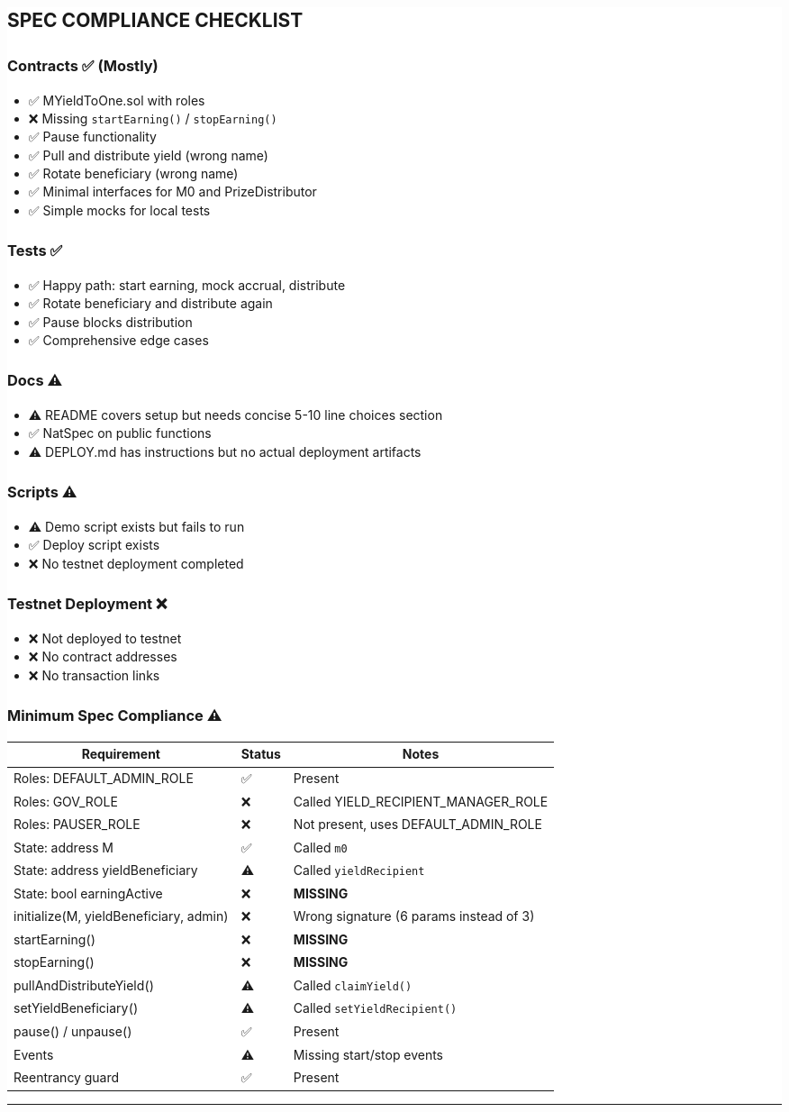 
## SPEC COMPLIANCE CHECKLIST

### Contracts ✅ (Mostly)
- ✅ MYieldToOne.sol with roles
- ❌ Missing `startEarning()` / `stopEarning()`
- ✅ Pause functionality
- ✅ Pull and distribute yield (wrong name)
- ✅ Rotate beneficiary (wrong name)
- ✅ Minimal interfaces for M0 and PrizeDistributor
- ✅ Simple mocks for local tests

### Tests ✅
- ✅ Happy path: start earning, mock accrual, distribute
- ✅ Rotate beneficiary and distribute again
- ✅ Pause blocks distribution
- ✅ Comprehensive edge cases

### Docs ⚠️
- ⚠️ README covers setup but needs concise 5-10 line choices section
- ✅ NatSpec on public functions
- ⚠️ DEPLOY.md has instructions but no actual deployment artifacts

### Scripts ⚠️
- ⚠️ Demo script exists but fails to run
- ✅ Deploy script exists
- ❌ No testnet deployment completed

### Testnet Deployment ❌
- ❌ Not deployed to testnet
- ❌ No contract addresses
- ❌ No transaction links

### Minimum Spec Compliance ⚠️

| Requirement | Status | Notes |
|-------------|--------|-------|
| Roles: DEFAULT_ADMIN_ROLE | ✅ | Present |
| Roles: GOV_ROLE | ❌ | Called YIELD_RECIPIENT_MANAGER_ROLE |
| Roles: PAUSER_ROLE | ❌ | Not present, uses DEFAULT_ADMIN_ROLE |
| State: address M | ✅ | Called `m0` |
| State: address yieldBeneficiary | ⚠️ | Called `yieldRecipient` |
| State: bool earningActive | ❌ | **MISSING** |
| initialize(M, yieldBeneficiary, admin) | ❌ | Wrong signature (6 params instead of 3) |
| startEarning() | ❌ | **MISSING** |
| stopEarning() | ❌ | **MISSING** |
| pullAndDistributeYield() | ⚠️ | Called `claimYield()` |
| setYieldBeneficiary() | ⚠️ | Called `setYieldRecipient()` |
| pause() / unpause() | ✅ | Present |
| Events | ⚠️ | Missing start/stop events |
| Reentrancy guard | ✅ | Present |

---